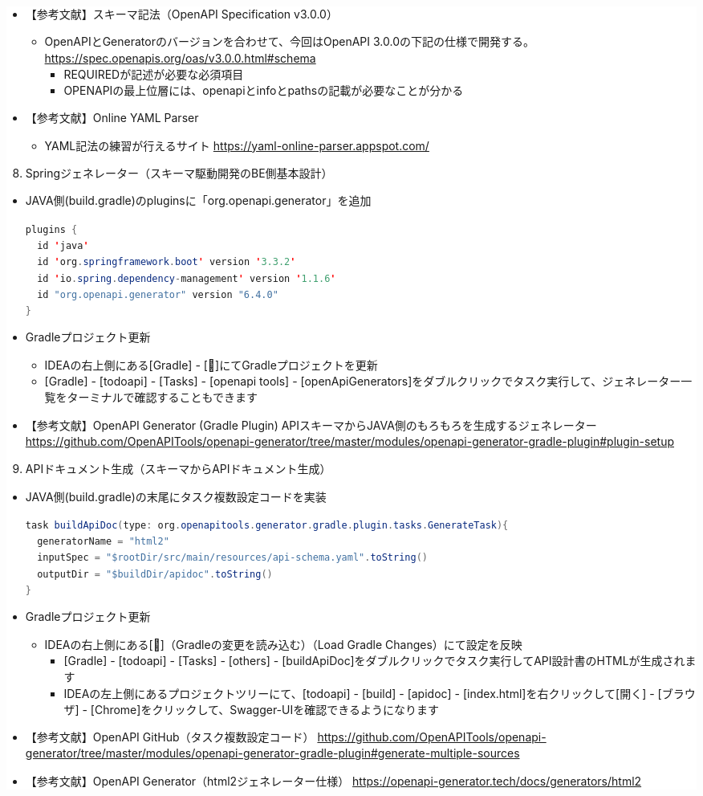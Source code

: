   * 【参考文献】スキーマ記法（OpenAPI Specification v3.0.0）
    * OpenAPIとGeneratorのバージョンを合わせて、今回はOpenAPI 3.0.0の下記の仕様で開発する。
    https://spec.openapis.org/oas/v3.0.0.html#schema
      * REQUIREDが記述が必要な必須項目
      * OPENAPIの最上位層には、openapiとinfoとpathsの記載が必要なことが分かる

  * 【参考文献】Online YAML Parser
    * YAML記法の練習が行えるサイト
    https://yaml-online-parser.appspot.com/

8. Springジェネレーター（スキーマ駆動開発のBE側基本設計）

  * JAVA側(build.gradle)のpluginsに「org.openapi.generator」を追加
    ```java
    plugins {
      id 'java'
      id 'org.springframework.boot' version '3.3.2'
      id 'io.spring.dependency-management' version '1.1.6'
      id "org.openapi.generator" version "6.4.0"
    }
    ```

  * Gradleプロジェクト更新
    * IDEAの右上側にある[Gradle] - [🔄]にてGradleプロジェクトを更新
    * [Gradle] - [todoapi] - [Tasks] - [openapi tools] - [openApiGenerators]をダブルクリックでタスク実行して、ジェネレーター一覧をターミナルで確認することもできます

  * 【参考文献】OpenAPI Generator (Gradle Plugin)
  APIスキーマからJAVA側のもろもろを生成するジェネレーター
  https://github.com/OpenAPITools/openapi-generator/tree/master/modules/openapi-generator-gradle-plugin#plugin-setup

9. APIドキュメント生成（スキーマからAPIドキュメント生成）

  * JAVA側(build.gradle)の末尾にタスク複数設定コードを実装
    ```java
    task buildApiDoc(type: org.openapitools.generator.gradle.plugin.tasks.GenerateTask){
      generatorName = "html2"
      inputSpec = "$rootDir/src/main/resources/api-schema.yaml".toString()
      outputDir = "$buildDir/apidoc".toString()
    }
    ```

  * Gradleプロジェクト更新
    * IDEAの右上側にある[🔄]（Gradleの変更を読み込む）（Load Gradle Changes）にて設定を反映
      * [Gradle] - [todoapi] - [Tasks] - [others] - [buildApiDoc]をダブルクリックでタスク実行してAPI設計書のHTMLが生成されます
      * IDEAの左上側にあるプロジェクトツリーにて、[todoapi] - [build] - [apidoc] - [index.html]を右クリックして[開く] - [ブラウザ] - [Chrome]をクリックして、Swagger-UIを確認できるようになります

  * 【参考文献】OpenAPI GitHub（タスク複数設定コード）
  https://github.com/OpenAPITools/openapi-generator/tree/master/modules/openapi-generator-gradle-plugin#generate-multiple-sources

  * 【参考文献】OpenAPI Generator（html2ジェネレーター仕様）
  https://openapi-generator.tech/docs/generators/html2
